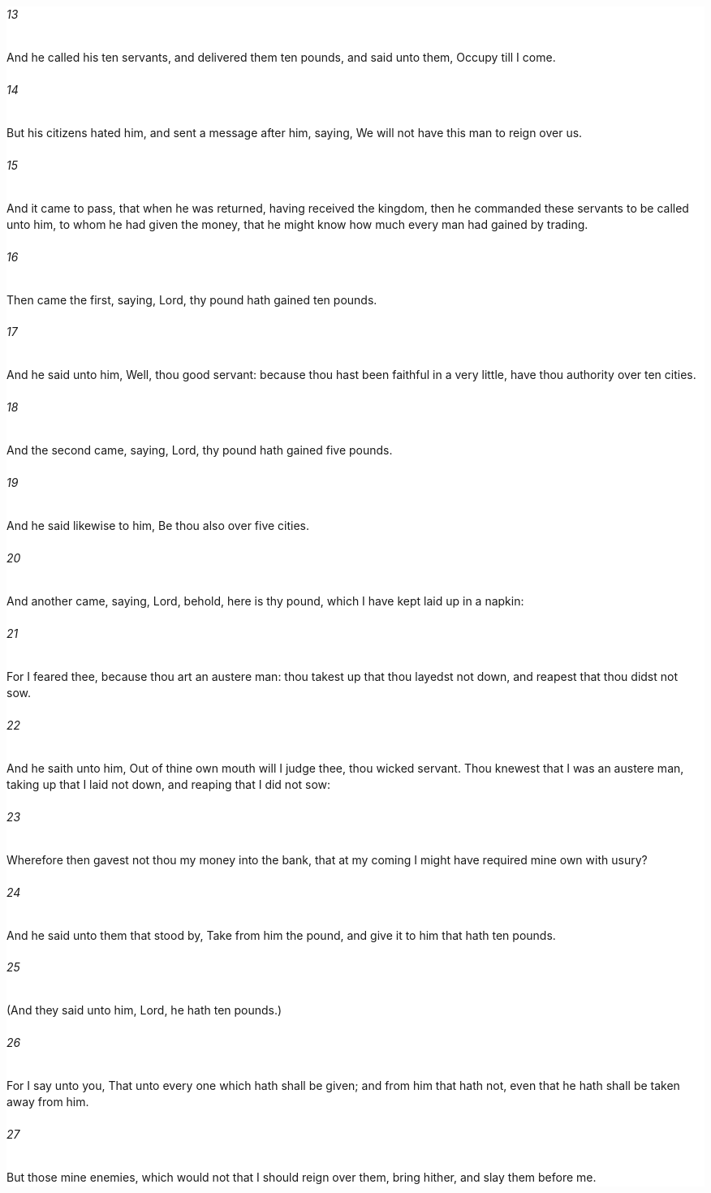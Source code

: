 ###### 13 
And he called his ten servants, and delivered them ten pounds, and said unto them, Occupy till I come. 

###### 14 
But his citizens hated him, and sent a message after him, saying, We will not have this man to reign over us. 

###### 15 
And it came to pass, that when he was returned, having received the kingdom, then he commanded these servants to be called unto him, to whom he had given the money, that he might know how much every man had gained by trading. 

###### 16 
Then came the first, saying, Lord, thy pound hath gained ten pounds. 

###### 17 
And he said unto him, Well, thou good servant: because thou hast been faithful in a very little, have thou authority over ten cities. 

###### 18 
And the second came, saying, Lord, thy pound hath gained five pounds. 

###### 19 
And he said likewise to him, Be thou also over five cities. 

###### 20 
And another came, saying, Lord, behold, here is thy pound, which I have kept laid up in a napkin: 

###### 21 
For I feared thee, because thou art an austere man: thou takest up that thou layedst not down, and reapest that thou didst not sow. 

###### 22 
And he saith unto him, Out of thine own mouth will I judge thee, thou wicked servant. Thou knewest that I was an austere man, taking up that I laid not down, and reaping that I did not sow: 

###### 23 
Wherefore then gavest not thou my money into the bank, that at my coming I might have required mine own with usury? 

###### 24 
And he said unto them that stood by, Take from him the pound, and give it to him that hath ten pounds. 

###### 25 
(And they said unto him, Lord, he hath ten pounds.) 

###### 26 
For I say unto you, That unto every one which hath shall be given; and from him that hath not, even that he hath shall be taken away from him. 

###### 27 
But those mine enemies, which would not that I should reign over them, bring hither, and slay them before me. 
